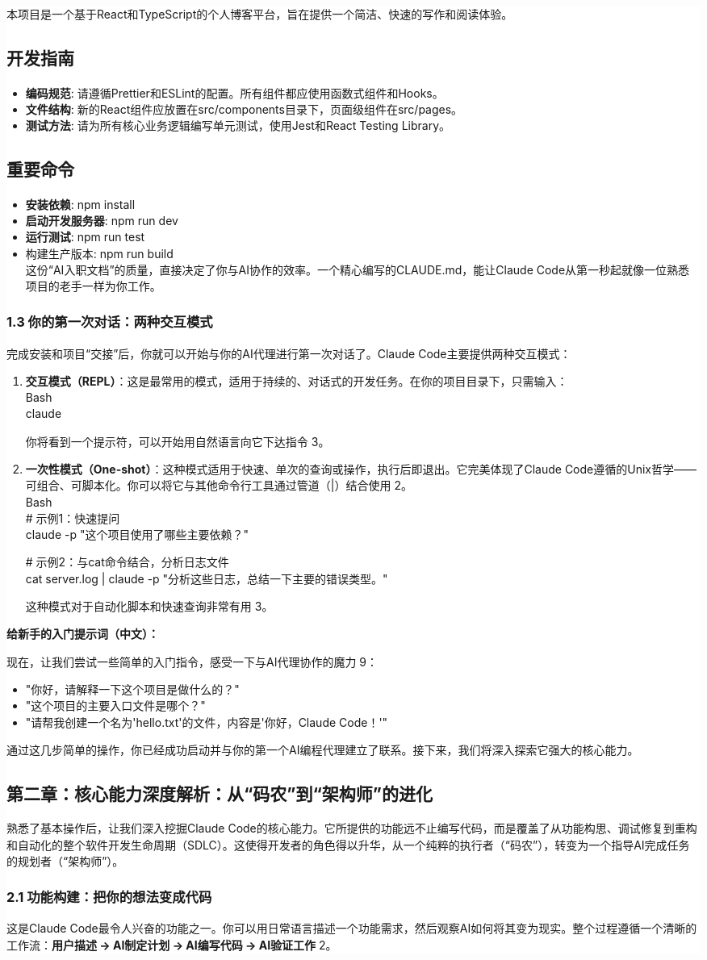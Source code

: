 本项目是一个基于React和TypeScript的个人博客平台，旨在提供一个简洁、快速的写作和阅读体验。

## **开发指南**

* **编码规范**: 请遵循Prettier和ESLint的配置。所有组件都应使用函数式组件和Hooks。  
* **文件结构**: 新的React组件应放置在src/components目录下，页面级组件在src/pages。  
* **测试方法**: 请为所有核心业务逻辑编写单元测试，使用Jest和React Testing Library。

## **重要命令**

* **安装依赖**: npm install  
* **启动开发服务器**: npm run dev  
* **运行测试**: npm run test  
* 构建生产版本: npm run build  
  这份“AI入职文档”的质量，直接决定了你与AI协作的效率。一个精心编写的CLAUDE.md，能让Claude Code从第一秒起就像一位熟悉项目的老手一样为你工作。

### **1.3 你的第一次对话：两种交互模式**

完成安装和项目“交接”后，你就可以开始与你的AI代理进行第一次对话了。Claude Code主要提供两种交互模式：

1. **交互模式（REPL）**：这是最常用的模式，适用于持续的、对话式的开发任务。在你的项目目录下，只需输入：  
   Bash  
   claude

   你将看到一个提示符，可以开始用自然语言向它下达指令 3。  
2. **一次性模式（One-shot）**：这种模式适用于快速、单次的查询或操作，执行后即退出。它完美体现了Claude Code遵循的Unix哲学——可组合、可脚本化。你可以将它与其他命令行工具通过管道（|）结合使用 2。  
   Bash  
   \# 示例1：快速提问  
   claude \-p "这个项目使用了哪些主要依赖？"

   \# 示例2：与cat命令结合，分析日志文件  
   cat server.log | claude \-p "分析这些日志，总结一下主要的错误类型。"

   这种模式对于自动化脚本和快速查询非常有用 3。

**给新手的入门提示词（中文）：**

现在，让我们尝试一些简单的入门指令，感受一下与AI代理协作的魔力 9：

* "你好，请解释一下这个项目是做什么的？"  
* "这个项目的主要入口文件是哪个？"  
* "请帮我创建一个名为'hello.txt'的文件，内容是'你好，Claude Code！'"

通过这几步简单的操作，你已经成功启动并与你的第一个AI编程代理建立了联系。接下来，我们将深入探索它强大的核心能力。

## **第二章：核心能力深度解析：从“码农”到“架构师”的进化**

熟悉了基本操作后，让我们深入挖掘Claude Code的核心能力。它所提供的功能远不止编写代码，而是覆盖了从功能构思、调试修复到重构和自动化的整个软件开发生命周期（SDLC）。这使得开发者的角色得以升华，从一个纯粹的执行者（“码农”），转变为一个指导AI完成任务的规划者（“架构师”）。

### **2.1 功能构建：把你的想法变成代码**

这是Claude Code最令人兴奋的功能之一。你可以用日常语言描述一个功能需求，然后观察AI如何将其变为现实。整个过程遵循一个清晰的工作流：**用户描述 \-\> AI制定计划 \-\> AI编写代码 \-\> AI验证工作** 2。
